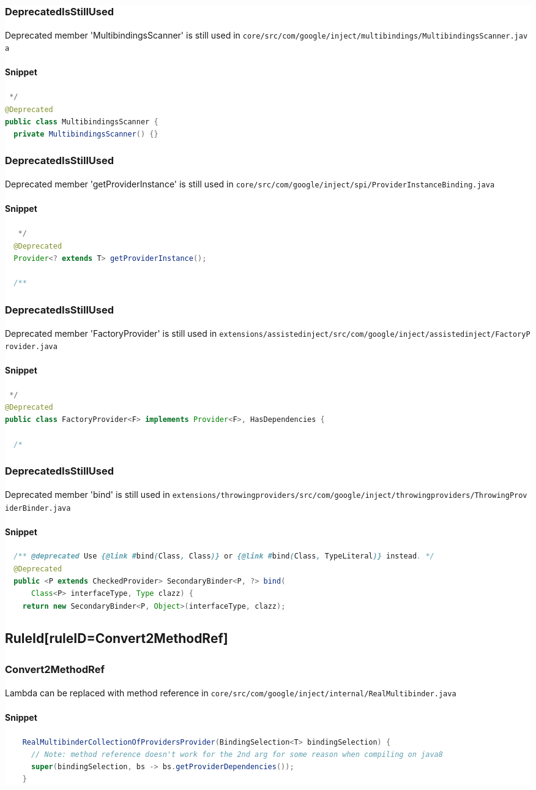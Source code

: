 ### DeprecatedIsStillUsed
Deprecated member 'MultibindingsScanner' is still used
in `core/src/com/google/inject/multibindings/MultibindingsScanner.java`
#### Snippet
```java
 */
@Deprecated
public class MultibindingsScanner {
  private MultibindingsScanner() {}

```

### DeprecatedIsStillUsed
Deprecated member 'getProviderInstance' is still used
in `core/src/com/google/inject/spi/ProviderInstanceBinding.java`
#### Snippet
```java
   */
  @Deprecated
  Provider<? extends T> getProviderInstance();

  /**
```

### DeprecatedIsStillUsed
Deprecated member 'FactoryProvider' is still used
in `extensions/assistedinject/src/com/google/inject/assistedinject/FactoryProvider.java`
#### Snippet
```java
 */
@Deprecated
public class FactoryProvider<F> implements Provider<F>, HasDependencies {

  /*
```

### DeprecatedIsStillUsed
Deprecated member 'bind' is still used
in `extensions/throwingproviders/src/com/google/inject/throwingproviders/ThrowingProviderBinder.java`
#### Snippet
```java
  /** @deprecated Use {@link #bind(Class, Class)} or {@link #bind(Class, TypeLiteral)} instead. */
  @Deprecated
  public <P extends CheckedProvider> SecondaryBinder<P, ?> bind(
      Class<P> interfaceType, Type clazz) {
    return new SecondaryBinder<P, Object>(interfaceType, clazz);
```

## RuleId[ruleID=Convert2MethodRef]
### Convert2MethodRef
Lambda can be replaced with method reference
in `core/src/com/google/inject/internal/RealMultibinder.java`
#### Snippet
```java
    RealMultibinderCollectionOfProvidersProvider(BindingSelection<T> bindingSelection) {
      // Note: method reference doesn't work for the 2nd arg for some reason when compiling on java8
      super(bindingSelection, bs -> bs.getProviderDependencies());
    }

```